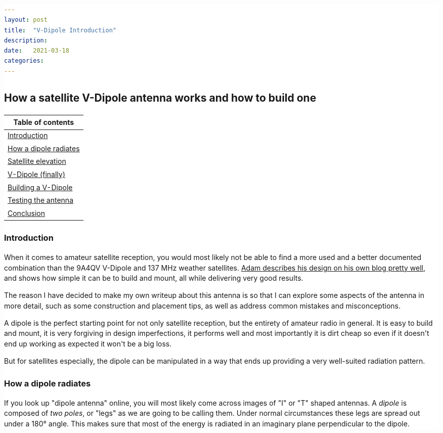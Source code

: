 ```yaml
---
layout: post
title:  "V-Dipole Introduction"
description: 
date:   2021-03-18
categories: 
---
```


## How a satellite V-Dipole antenna works and how to build one

| Table of contents |
| - |
|[Introduction](#introduction)|
|[How a dipole radiates](#how-a-dipole-radiates)|
|[Satellite elevation](#satellite-elevation)|
|[V-Dipole (finally)](#v-dipole-finally)|
|[Building a V-Dipole](#building-a-v-dipole)|
|[Testing the antenna](#testing-the-antenna)|
|[Conclusion](#conclusion)|

### Introduction
When it comes to amateur satellite reception, you would most likely not be able to find a more used and a better documented combination than the 9A4QV V-Dipole and 137 MHz weather satellites.
[Adam describes his design on his own blog pretty well](https://lna4all.blogspot.com/2017/02/diy-137-mhz-wx-sat-v-dipole-antenna.html), and shows how simple it can be to build and mount, all while delivering very good results.

The reason I have decided to make my own writeup about this antenna is so that I can explore some aspects of the antenna in more detail, such as some construction and placement tips, as well as address common mistakes and misconceptions.

A dipole is the perfect starting point for not only satellite reception, but the entirety of amateur radio in general. It is easy to build and mount, it is very forgiving in design imperfections, it performs well and most importantly it is dirt cheap so even if it doesn't end up working as expected it won't be a big loss.

But for satellites especially, the dipole can be manipulated in a way that ends up providing a very well-suited radiation pattern.

### How a dipole radiates
If you look up "dipole antenna" online, you will most likely come across images of "I" or "T" shaped antennas. A *dipole* is composed of *two poles*, or "legs" as we are going to be calling them. Under normal circumstances these legs are spread out under a 180° angle. This makes sure that most of the energy is radiated in an imaginary plane perpendicular to the dipole.
